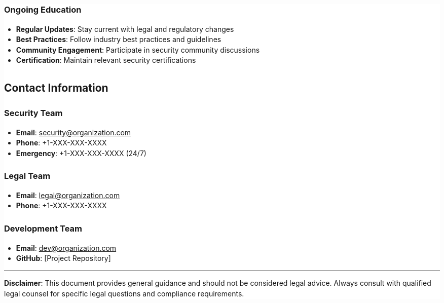 ### Ongoing Education

- **Regular Updates**: Stay current with legal and regulatory changes
- **Best Practices**: Follow industry best practices and guidelines
- **Community Engagement**: Participate in security community discussions
- **Certification**: Maintain relevant security certifications

## Contact Information

### Security Team
- **Email**: security@organization.com
- **Phone**: +1-XXX-XXX-XXXX
- **Emergency**: +1-XXX-XXX-XXXX (24/7)

### Legal Team
- **Email**: legal@organization.com
- **Phone**: +1-XXX-XXX-XXXX

### Development Team
- **Email**: dev@organization.com
- **GitHub**: [Project Repository]

---

**Disclaimer**: This document provides general guidance and should not be considered legal advice. Always consult with qualified legal counsel for specific legal questions and compliance requirements.

